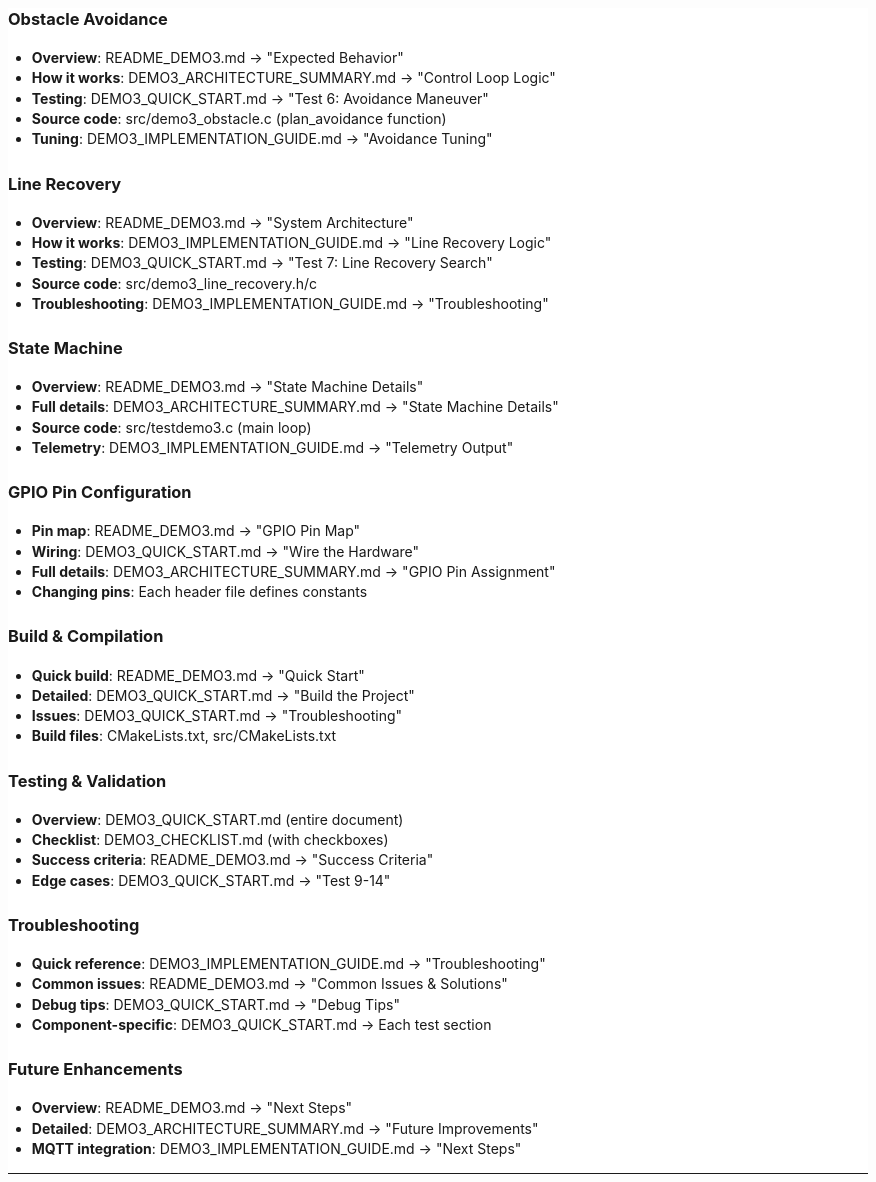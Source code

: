 ### Obstacle Avoidance
- **Overview**: README_DEMO3.md → "Expected Behavior"
- **How it works**: DEMO3_ARCHITECTURE_SUMMARY.md → "Control Loop Logic"
- **Testing**: DEMO3_QUICK_START.md → "Test 6: Avoidance Maneuver"
- **Source code**: src/demo3_obstacle.c (plan_avoidance function)
- **Tuning**: DEMO3_IMPLEMENTATION_GUIDE.md → "Avoidance Tuning"

### Line Recovery
- **Overview**: README_DEMO3.md → "System Architecture"
- **How it works**: DEMO3_IMPLEMENTATION_GUIDE.md → "Line Recovery Logic"
- **Testing**: DEMO3_QUICK_START.md → "Test 7: Line Recovery Search"
- **Source code**: src/demo3_line_recovery.h/c
- **Troubleshooting**: DEMO3_IMPLEMENTATION_GUIDE.md → "Troubleshooting"

### State Machine
- **Overview**: README_DEMO3.md → "State Machine Details"
- **Full details**: DEMO3_ARCHITECTURE_SUMMARY.md → "State Machine Details"
- **Source code**: src/testdemo3.c (main loop)
- **Telemetry**: DEMO3_IMPLEMENTATION_GUIDE.md → "Telemetry Output"

### GPIO Pin Configuration
- **Pin map**: README_DEMO3.md → "GPIO Pin Map"
- **Wiring**: DEMO3_QUICK_START.md → "Wire the Hardware"
- **Full details**: DEMO3_ARCHITECTURE_SUMMARY.md → "GPIO Pin Assignment"
- **Changing pins**: Each header file defines constants

### Build & Compilation
- **Quick build**: README_DEMO3.md → "Quick Start"
- **Detailed**: DEMO3_QUICK_START.md → "Build the Project"
- **Issues**: DEMO3_QUICK_START.md → "Troubleshooting"
- **Build files**: CMakeLists.txt, src/CMakeLists.txt

### Testing & Validation
- **Overview**: DEMO3_QUICK_START.md (entire document)
- **Checklist**: DEMO3_CHECKLIST.md (with checkboxes)
- **Success criteria**: README_DEMO3.md → "Success Criteria"
- **Edge cases**: DEMO3_QUICK_START.md → "Test 9-14"

### Troubleshooting
- **Quick reference**: DEMO3_IMPLEMENTATION_GUIDE.md → "Troubleshooting"
- **Common issues**: README_DEMO3.md → "Common Issues & Solutions"
- **Debug tips**: DEMO3_QUICK_START.md → "Debug Tips"
- **Component-specific**: DEMO3_QUICK_START.md → Each test section

### Future Enhancements
- **Overview**: README_DEMO3.md → "Next Steps"
- **Detailed**: DEMO3_ARCHITECTURE_SUMMARY.md → "Future Improvements"
- **MQTT integration**: DEMO3_IMPLEMENTATION_GUIDE.md → "Next Steps"

---